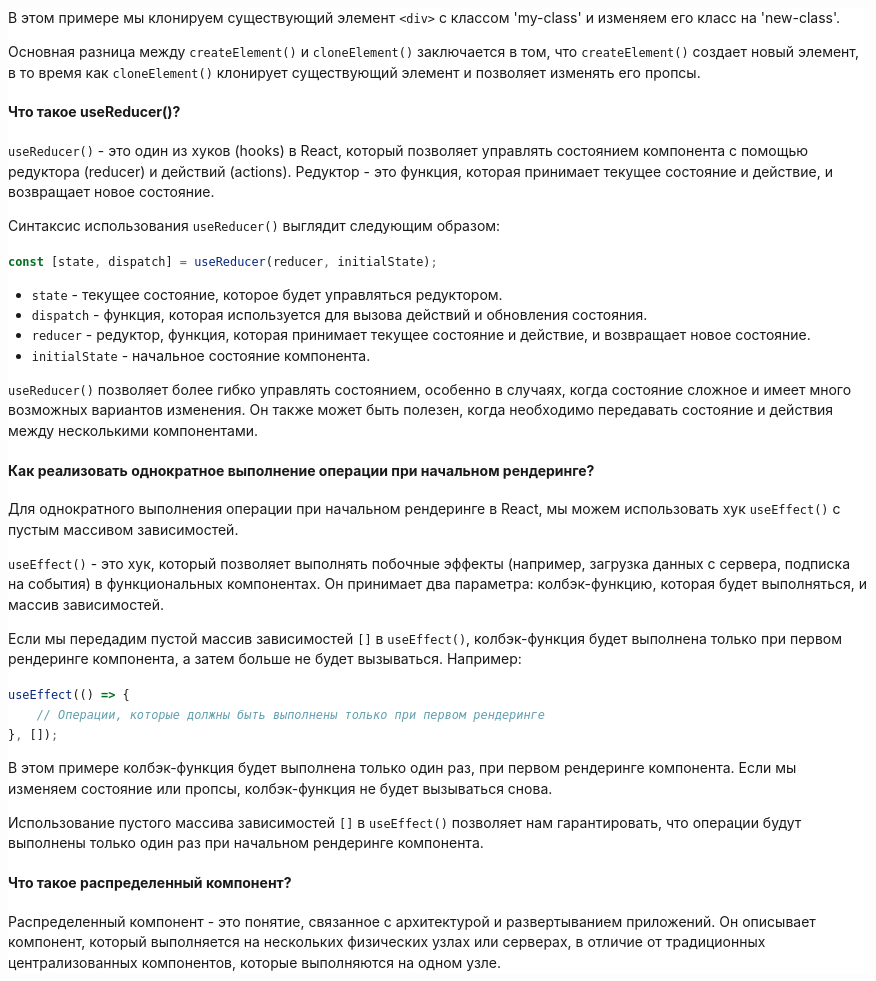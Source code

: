 В этом примере мы клонируем существующий элемент `<div>` с классом 'my-class' и изменяем его класс на 'new-class'.

Основная разница между `createElement()` и `cloneElement()` заключается в том, что `createElement()` создает новый элемент, в то время как `cloneElement()` клонирует существующий элемент и позволяет изменять его пропсы.

#### Что такое useReducer()?
`useReducer()` - это один из хуков (hooks) в React, который позволяет управлять состоянием компонента с помощью редуктора (reducer) и действий (actions). Редуктор - это функция, которая принимает текущее состояние и действие, и возвращает новое состояние.

Синтаксис использования `useReducer()` выглядит следующим образом:

```jsx
const [state, dispatch] = useReducer(reducer, initialState);
```

- `state` - текущее состояние, которое будет управляться редуктором.
- `dispatch` - функция, которая используется для вызова действий и обновления состояния.
- `reducer` - редуктор, функция, которая принимает текущее состояние и действие, и возвращает новое состояние.
- `initialState` - начальное состояние компонента.

`useReducer()` позволяет более гибко управлять состоянием, особенно в случаях, когда состояние сложное и имеет много возможных вариантов изменения. Он также может быть полезен, когда необходимо передавать состояние и действия между несколькими компонентами.

#### Как реализовать однократное выполнение операции при начальном рендеринге?
Для однократного выполнения операции при начальном рендеринге в React, мы можем использовать хук `useEffect()` с пустым массивом зависимостей.

`useEffect()` - это хук, который позволяет выполнять побочные эффекты (например, загрузка данных с сервера, подписка на события) в функциональных компонентах. Он принимает два параметра: колбэк-функцию, которая будет выполняться, и массив зависимостей.

Если мы передадим пустой массив зависимостей `[]` в `useEffect()`, колбэк-функция будет выполнена только при первом рендеринге компонента, а затем больше не будет вызываться. Например:

```jsx
useEffect(() => {
    // Операции, которые должны быть выполнены только при первом рендеринге
}, []);
```

В этом примере колбэк-функция будет выполнена только один раз, при первом рендеринге компонента. Если мы изменяем состояние или пропсы, колбэк-функция не будет вызываться снова.

Использование пустого массива зависимостей `[]` в `useEffect()` позволяет нам гарантировать, что операции будут выполнены только один раз при начальном рендеринге компонента.




#### Что такое распределенный компонент?
Распределенный компонент - это понятие, связанное с архитектурой и развертыванием приложений. Он описывает компонент, который выполняется на нескольких физических узлах или серверах, в отличие от традиционных централизованных компонентов, которые выполняются на одном узле.
